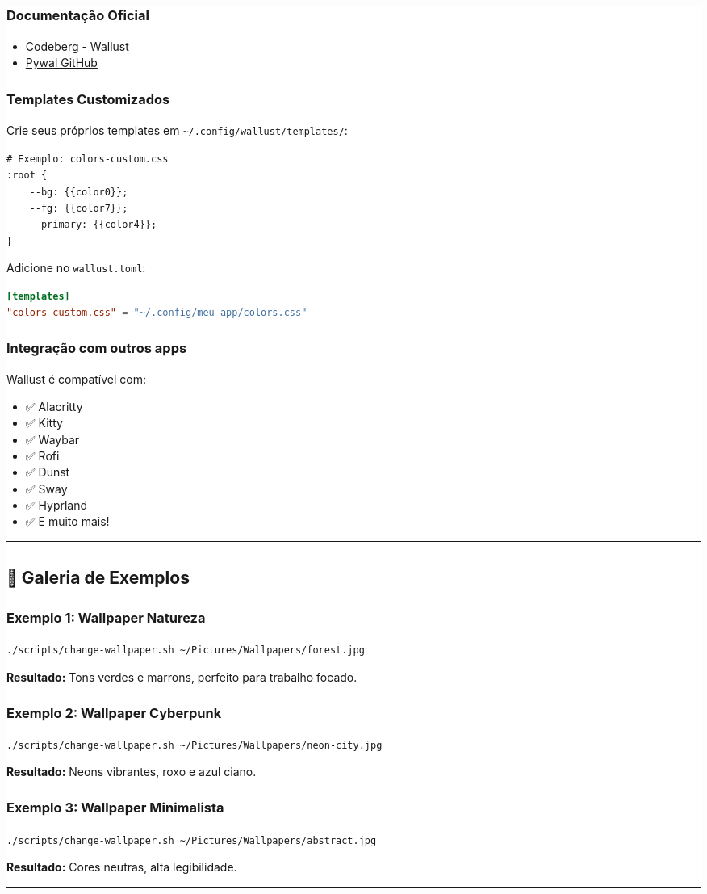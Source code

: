 ### Documentação Oficial
- [Codeberg - Wallust](https://codeberg.org/explosion-mental/wallust)
- [Pywal GitHub](https://github.com/dylanaraps/pywal)

### Templates Customizados
Crie seus próprios templates em `~/.config/wallust/templates/`:

```
# Exemplo: colors-custom.css
:root {
    --bg: {{color0}};
    --fg: {{color7}};
    --primary: {{color4}};
}
```

Adicione no `wallust.toml`:
```toml
[templates]
"colors-custom.css" = "~/.config/meu-app/colors.css"
```

### Integração com outros apps
Wallust é compatível com:
- ✅ Alacritty
- ✅ Kitty
- ✅ Waybar
- ✅ Rofi
- ✅ Dunst
- ✅ Sway
- ✅ Hyprland
- ✅ E muito mais!

---

## 🎨 Galeria de Exemplos

### Exemplo 1: Wallpaper Natureza
```bash
./scripts/change-wallpaper.sh ~/Pictures/Wallpapers/forest.jpg
```
**Resultado:** Tons verdes e marrons, perfeito para trabalho focado.

### Exemplo 2: Wallpaper Cyberpunk
```bash
./scripts/change-wallpaper.sh ~/Pictures/Wallpapers/neon-city.jpg
```
**Resultado:** Neons vibrantes, roxo e azul ciano.

### Exemplo 3: Wallpaper Minimalista
```bash
./scripts/change-wallpaper.sh ~/Pictures/Wallpapers/abstract.jpg
```
**Resultado:** Cores neutras, alta legibilidade.

---